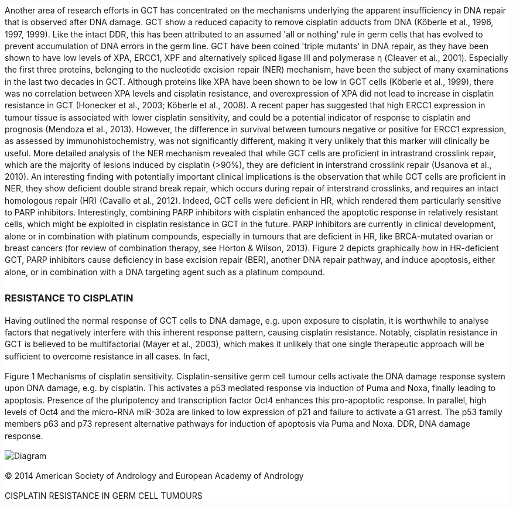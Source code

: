 Another area of research efforts in GCT has concentrated on the mechanisms underlying the apparent insufficiency in DNA repair that is observed after DNA damage. GCT show a reduced capacity to remove cisplatin adducts from DNA (Köberle et al., 1996, 1997, 1999). Like the intact DDR, this has been attributed to an assumed 'all or nothing' rule in germ cells that has evolved to prevent accumulation of DNA errors in the germ line. GCT have been coined 'triple mutants' in DNA repair, as they have been shown to have low levels of XPA, ERCC1, XPF and alternatively spliced ligase III and polymerase η (Cleaver et al., 2001). Especially the first three proteins, belonging to the nucleotide excision repair (NER) mechanism, have been the subject of many examinations in the last two decades in GCT. Although proteins like XPA have been shown to be low in GCT cells (Köberle et al., 1999), there was no correlation between XPA levels and cisplatin resistance, and overexpression of XPA did not lead to increase in cisplatin resistance in GCT (Honecker et al., 2003; Köberle et al., 2008). A recent paper has suggested that high ERCC1 expression in tumour tissue is associated with lower cisplatin sensitivity, and could be a potential indicator of response to cisplatin and prognosis (Mendoza et al., 2013). However, the difference in survival between tumours negative or positive for ERCC1 expression, as assessed by immunohistochemistry, was not significantly different, making it very unlikely that this marker will clinically be useful. More detailed analysis of the NER mechanism revealed that while GCT cells are proficient in intrastrand crosslink repair, which are the majority of lesions induced by cisplatin (>90%), they are deficient in interstrand crosslink repair (Usanova et al., 2010). An interesting finding with potentially important clinical implications is the observation that while GCT cells are proficient in NER, they show deficient double strand break repair, which occurs during repair of interstrand crosslinks, and requires an intact homologous repair (HR) (Cavallo et al., 2012). Indeed, GCT cells were deficient in HR, which rendered them particularly sensitive to PARP inhibitors. Interestingly, combining PARP inhibitors with cisplatin enhanced the apoptotic response in relatively resistant cells, which might be exploited in cisplatin resistance in GCT in the future. PARP inhibitors are currently in clinical development, alone or in combination with platinum compounds, especially in tumours that are deficient in HR, like BRCA-mutated ovarian or breast cancers (for review of combination therapy, see Horton & Wilson, 2013). Figure 2 depicts graphically how in HR-deficient GCT, PARP inhibitors cause deficiency in base excision repair (BER), another DNA repair pathway, and induce apoptosis, either alone, or in combination with a DNA targeting agent such as a platinum compound.

### RESISTANCE TO CISPLATIN

Having outlined the normal response of GCT cells to DNA damage, e.g. upon exposure to cisplatin, it is worthwhile to analyse factors that negatively interfere with this inherent response pattern, causing cisplatin resistance. Notably, cisplatin resistance in GCT is believed to be multifactorial (Mayer et al., 2003), which makes it unlikely that one single therapeutic approach will be sufficient to overcome resistance in all cases. In fact,

Figure 1 Mechanisms of cisplatin sensitivity. Cisplatin-sensitive germ cell tumour cells activate the DNA damage response system upon DNA damage, e.g. by cisplatin. This activates a p53 mediated response via induction of Puma and Noxa, finally leading to apoptosis. Presence of the pluripotency and transcription factor Oct4 enhances this pro-apoptotic response. In parallel, high levels of Oct4 and the micro-RNA miR-302a are linked to low expression of p21 and failure to activate a G1 arrest. The p53 family members p63 and p73 represent alternative pathways for induction of apoptosis via Puma and Noxa. DDR, DNA damage response.

![Diagram](https://i.imgur.com/placeholder.png)

© 2014 American Society of Andrology and European Academy of Andrology

CISPLATIN RESISTANCE IN GERM CELL TUMOURS
